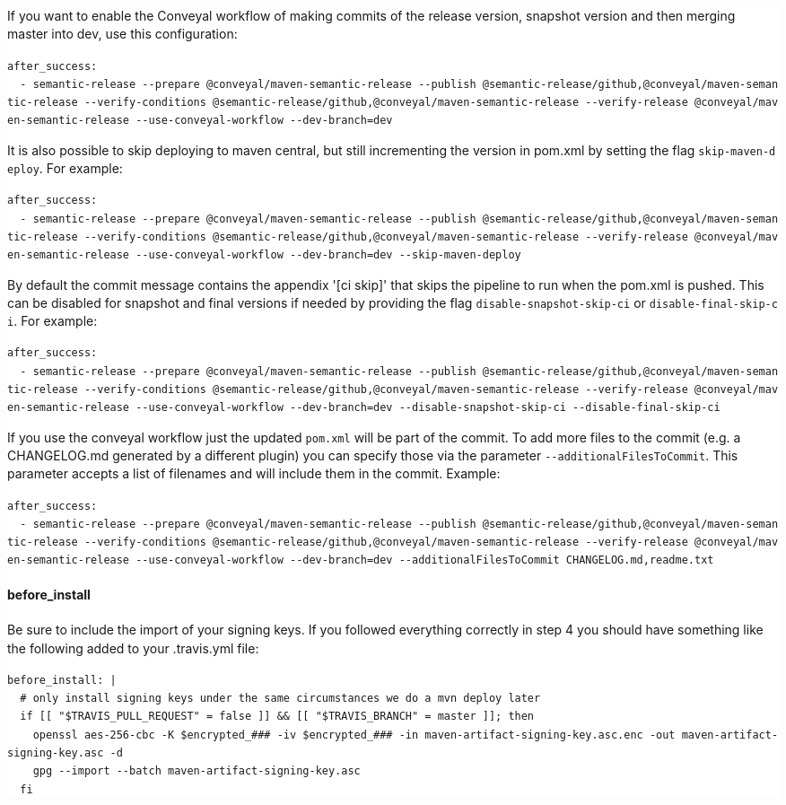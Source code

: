 If you want to enable the Conveyal workflow of making commits of the release version, snapshot version and then merging master into dev, use this configuration:

```
after_success:
  - semantic-release --prepare @conveyal/maven-semantic-release --publish @semantic-release/github,@conveyal/maven-semantic-release --verify-conditions @semantic-release/github,@conveyal/maven-semantic-release --verify-release @conveyal/maven-semantic-release --use-conveyal-workflow --dev-branch=dev
```

It is also possible to skip deploying to maven central, but still incrementing the version in pom.xml by setting the flag `skip-maven-deploy`.  For example:

```
after_success:
  - semantic-release --prepare @conveyal/maven-semantic-release --publish @semantic-release/github,@conveyal/maven-semantic-release --verify-conditions @semantic-release/github,@conveyal/maven-semantic-release --verify-release @conveyal/maven-semantic-release --use-conveyal-workflow --dev-branch=dev --skip-maven-deploy
```

By default the commit message contains the appendix '[ci skip]' that skips the pipeline to run when the pom.xml is pushed. This can be disabled for snapshot and final versions if needed by providing the flag `disable-snapshot-skip-ci` or  `disable-final-skip-ci`. For example:

```
after_success:
  - semantic-release --prepare @conveyal/maven-semantic-release --publish @semantic-release/github,@conveyal/maven-semantic-release --verify-conditions @semantic-release/github,@conveyal/maven-semantic-release --verify-release @conveyal/maven-semantic-release --use-conveyal-workflow --dev-branch=dev --disable-snapshot-skip-ci --disable-final-skip-ci
```

If you use the conveyal workflow just the updated `pom.xml` will be part of the commit. To add more files to the commit (e.g. a CHANGELOG.md generated by a different plugin) you can specify those via the parameter `--additionalFilesToCommit`. This parameter accepts a list of filenames and will include them in the commit. Example:  
```
after_success:
  - semantic-release --prepare @conveyal/maven-semantic-release --publish @semantic-release/github,@conveyal/maven-semantic-release --verify-conditions @semantic-release/github,@conveyal/maven-semantic-release --verify-release @conveyal/maven-semantic-release --use-conveyal-workflow --dev-branch=dev --additionalFilesToCommit CHANGELOG.md,readme.txt
```

#### before_install

Be sure to include the import of your signing keys.  If you followed everything correctly in step 4 you should have something like the following added to your .travis.yml file:

```
before_install: |
  # only install signing keys under the same circumstances we do a mvn deploy later
  if [[ "$TRAVIS_PULL_REQUEST" = false ]] && [[ "$TRAVIS_BRANCH" = master ]]; then
    openssl aes-256-cbc -K $encrypted_### -iv $encrypted_### -in maven-artifact-signing-key.asc.enc -out maven-artifact-signing-key.asc -d
    gpg --import --batch maven-artifact-signing-key.asc
  fi
```

